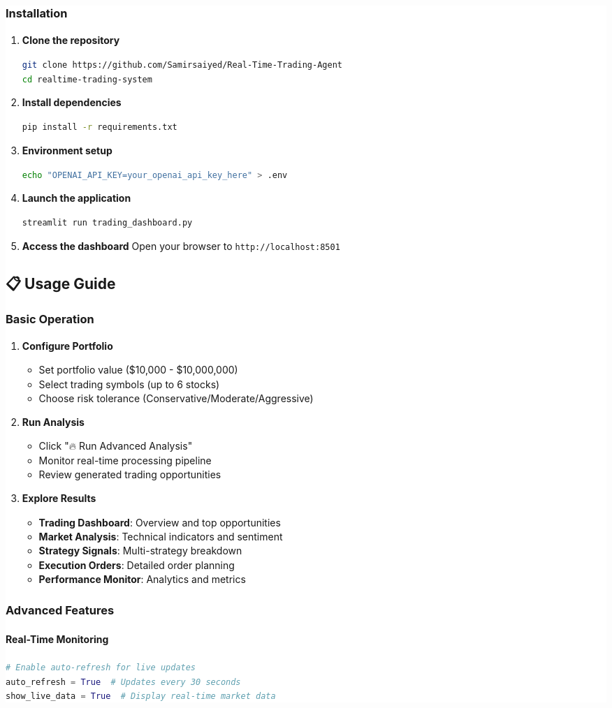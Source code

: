 ### Installation

1. **Clone the repository**
   ```bash
   git clone https://github.com/Samirsaiyed/Real-Time-Trading-Agent
   cd realtime-trading-system
   ```

2. **Install dependencies**
   ```bash
   pip install -r requirements.txt
   ```

3. **Environment setup**
   ```bash
   echo "OPENAI_API_KEY=your_openai_api_key_here" > .env
   ```

4. **Launch the application**
   ```bash
   streamlit run trading_dashboard.py
   ```

5. **Access the dashboard**
   Open your browser to `http://localhost:8501`

## 📋 Usage Guide

### Basic Operation

1. **Configure Portfolio**
   - Set portfolio value ($10,000 - $10,000,000)
   - Select trading symbols (up to 6 stocks)
   - Choose risk tolerance (Conservative/Moderate/Aggressive)

2. **Run Analysis**
   - Click "🔥 Run Advanced Analysis"
   - Monitor real-time processing pipeline
   - Review generated trading opportunities

3. **Explore Results**
   - **Trading Dashboard**: Overview and top opportunities
   - **Market Analysis**: Technical indicators and sentiment
   - **Strategy Signals**: Multi-strategy breakdown
   - **Execution Orders**: Detailed order planning
   - **Performance Monitor**: Analytics and metrics

### Advanced Features

#### Real-Time Monitoring
```python
# Enable auto-refresh for live updates
auto_refresh = True  # Updates every 30 seconds
show_live_data = True  # Display real-time market data
```
